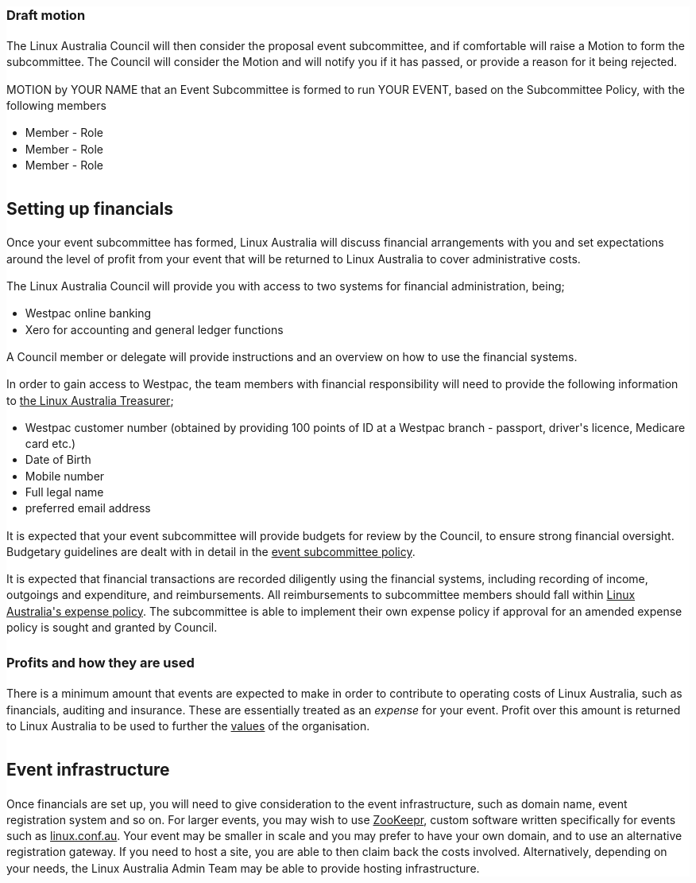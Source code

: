### Draft motion

The Linux Australia Council will then consider the proposal  event subcommittee, and if comfortable will raise a Motion to form the subcommittee. The Council will consider the Motion and will notify you if it has passed, or provide a reason for it being rejected.

MOTION by YOUR NAME that an Event Subcommittee is formed to run YOUR EVENT, based on the Subcommittee Policy, with the following members
* Member - Role
* Member - Role
* Member - Role

## Setting up financials
Once your event subcommittee has formed, Linux Australia will discuss financial arrangements with you and set expectations around the level of profit from your event that will be returned to Linux Australia to cover administrative costs.

The Linux Australia Council will provide you with access to two systems for financial administration, being;
* Westpac online banking
* Xero for accounting and general ledger functions

A Council member or delegate will provide instructions and an overview on how to use the financial systems.

In order to gain access to Westpac, the team members with financial responsibility will need to provide the following information to [the Linux Australia Treasurer](mailto:treasurer@linux.org.au);

* Westpac customer number (obtained by providing 100 points of ID at a Westpac branch - passport, driver's licence, Medicare card etc.)
* Date of Birth
* Mobile number
* Full legal name
* preferred email address

It is expected that your event subcommittee will provide budgets for review by the Council, to ensure strong financial oversight. Budgetary guidelines are dealt with in detail in the [event subcommittee policy](subcommittee_policy_v2.md).

It is expected that financial transactions are recorded diligently using the financial systems, including recording of income, outgoings and expenditure, and reimbursements. All reimbursements to subcommittee members should fall within [Linux Australia's expense policy](expense_policy.md). The subcommittee is able to implement their own expense policy if approval for an amended expense policy is sought and granted by Council.

### Profits and how they are used
There is a minimum amount that events are expected to make in order to contribute to operating costs of Linux Australia, such as financials, auditing and insurance. These are essentially treated as an _expense_ for your event. Profit over this amount is returned to Linux Australia to be used to further the [values](https://linux.org.au/values) of the organisation.

## Event infrastructure
Once financials are set up, you will need to give consideration to the event infrastructure, such as domain name, event registration system and so on. For larger events, you may wish to use [ZooKeepr](http://zookeepr.org/), custom software written specifically for events such as [linux.conf.au](https://linux.conf.au). Your event may be smaller in scale and you may prefer to have your own domain, and to use an alternative registration gateway. If you need to host a site, you are able to then claim back the costs involved. Alternatively, depending on your needs, the Linux Australia Admin Team may be able to provide hosting infrastructure.
